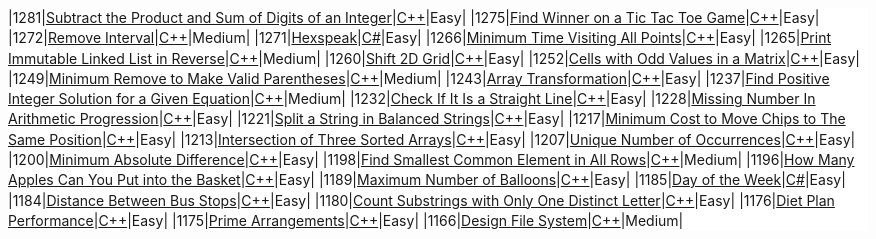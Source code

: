 |1281|[Subtract the Product and Sum of Digits of an Integer](https://leetcode.com/problems/subtract-the-product-and-sum-of-digits-of-an-integer/)|[C++](./algorithms/c%2B%2B/Subtract%20the%20Product%20and%20Sum%20of%20Digits%20of%20an%20Integer/Subtract%20the%20Product%20and%20Sum%20of%20Digits%20of%20an%20Integer.cpp)|Easy|
|1275|[Find Winner on a Tic Tac Toe Game](https://leetcode.com/problems/find-winner-on-a-tic-tac-toe-game/)|[C++](./algorithms/c%2B%2B/Find%20Winner%20on%20a%20Tic%20Tac%20Toe%20Game/Find%20Winner%20on%20a%20Tic%20Tac%20Toe%20Game.cpp)|Easy|
|1272|[Remove Interval](https://leetcode.com/problems/remove-interval/)|[C++](./algorithms/c%2B%2B/Remove%20Interval/Remove%20Interval.cpp)|Medium|
|1271|[Hexspeak](https://leetcode.com/problems/hexspeak/)|[C#](./algorithms/c%23/Hexspeak/Hexspeak.cs)|Easy|
|1266|[Minimum Time Visiting All Points](https://leetcode.com/problems/minimum-time-visiting-all-points/)|[C++](./algorithms/c%2B%2B/Minimum%20Time%20Visiting%20All%20Points/Minimum%20Time%20Visiting%20All%20Points.cpp)|Easy|
|1265|[Print Immutable Linked List in Reverse](https://leetcode.com/problems/print-immutable-linked-list-in-reverse/)|[C++](./algorithms/c%2B%2B/Print%20Immutable%20Linked%20List%20in%20Reverse/Print%20Immutable%20Linked%20List%20in%20Reverse.cpp)|Medium|
|1260|[Shift 2D Grid](https://leetcode.com/problems/shift-2d-grid/)|[C++](./algorithms/c%2B%2B/Shift%202D%20Grid/Shift%202D%20Grid.cpp)|Easy|
|1252|[Cells with Odd Values in a Matrix](https://leetcode.com/problems/cells-with-odd-values-in-a-matrix/)|[C++](./algorithms/c%2B%2B/Cells%20with%20Odd%20Values%20in%20a%20Matrix/Cells%20with%20Odd%20Values%20in%20a%20Matrix.cpp)|Easy|
|1249|[Minimum Remove to Make Valid Parentheses](https://leetcode.com/problems/minimum-remove-to-make-valid-parentheses/)|[C++](./algorithms/c%2B%2B/Minimum%20Remove%20to%20Make%20Valid%20Parentheses/Minimum%20Remove%20to%20Make%20Valid%20Parentheses.cpp)|Medium|
|1243|[Array Transformation](https://leetcode.com/problems/array-transformation/)|[C++](./algorithms/c%2B%2B/Array%20Transformation/Array%20Transformation.cpp)|Easy|
|1237|[Find Positive Integer Solution for a Given Equation](https://leetcode.com/problems/find-positive-integer-solution-for-a-given-equation/)|[C++](./algorithms/c%2B%2B/Find%20Positive%20Integer%20Solution%20for%20a%20Given%20Equation/Find%20Positive%20Integer%20Solution%20for%20a%20Given%20Equation.cpp)|Medium|
|1232|[Check If It Is a Straight Line](https://leetcode.com/problems/check-if-it-is-a-straight-line/)|[C++](./algorithms/c%2B%2B/Check%20If%20It%20Is%20a%20Straight%20Line/Check%20If%20It%20Is%20a%20Straight%20Line.cpp)|Easy|
|1228|[Missing Number In Arithmetic Progression](https://leetcode.com/problems/missing-number-in-arithmetic-progression/)|[C++](./algorithms/c%2B%2B/Missing%20Number%20In%20Arithmetic%20Progression/Missing%20Number%20In%20Arithmetic%20Progression.cpp)|Easy|
|1221|[Split a String in Balanced Strings](https://leetcode.com/problems/split-a-string-in-balanced-strings/)|[C++](./algorithms/c%2B%2B/Split%20a%20String%20in%20Balanced%20Strings/Split%20a%20String%20in%20Balanced%20Strings.cpp)|Easy|
|1217|[Minimum Cost to Move Chips to The Same Position](https://leetcode.com/problems/minimum-cost-to-move-chips-to-the-same-position/)|[C++](./algorithms/c%2B%2B/Minimum%20Cost%20to%20Move%20Chips%20to%20The%20Same%20Position/Minimum%20Cost%20to%20Move%20Chips%20to%20The%20Same%20Position.cpp)|Easy|
|1213|[Intersection of Three Sorted Arrays](https://leetcode.com/problems/intersection-of-three-sorted-arrays/)|[C++](./algorithms/c%2B%2B/Intersection%20of%20Three%20Sorted%20Arrays/Intersection%20of%20Three%20Sorted%20Arrays.cpp)|Easy|
|1207|[Unique Number of Occurrences](https://leetcode.com/problems/unique-number-of-occurrences/)|[C++](./algorithms/c%2B%2B/Unique%20Number%20of%20Occurrences/Unique%20Number%20of%20Occurrences.cpp)|Easy|
|1200|[Minimum Absolute Difference](https://leetcode.com/problems/minimum-absolute-difference/)|[C++](./algorithms/c%2B%2B/Minimum%20Absolute%20Difference/Minimum%20Absolute%20Difference.cpp)|Easy|
|1198|[Find Smallest Common Element in All Rows](https://leetcode.com/problems/find-smallest-common-element-in-all-rows/)|[C++](./algorithms/c%2B%2B/Find%20Smallest%20Common%20Element%20in%20All%20Rows/Find%20Smallest%20Common%20Element%20in%20All%20Rows.cpp)|Medium|
|1196|[How Many Apples Can You Put into the Basket](https://leetcode.com/problems/how-many-apples-can-you-put-into-the-basket/)|[C++](./algorithms/c%2B%2B/How%20Many%20Apples%20Can%20You%20Put%20into%20the%20Basket/How%20Many%20Apples%20Can%20You%20Put%20into%20the%20Basket.cpp)|Easy|
|1189|[Maximum Number of Balloons](https://leetcode.com/problems/maximum-number-of-balloons/)|[C++](./algorithms/c%2B%2B/Maximum%20Number%20of%20Balloons/Maximum%20Number%20of%20Balloons.cpp)|Easy|
|1185|[Day of the Week](https://leetcode.com/problems/day-of-the-week/)|[C#](./algorithms/c%23/Day%20of%20the%20Week/Day%20of%20the%20Week.cs)|Easy|
|1184|[Distance Between Bus Stops](https://leetcode.com/problems/distance-between-bus-stops/)|[C++](./algorithms/c%2B%2B/Distance%20Between%20Bus%20Stops/Distance%20Between%20Bus%20Stops.cpp)|Easy|
|1180|[Count Substrings with Only One Distinct Letter](https://leetcode.com/problems/count-substrings-with-only-one-distinct-letter/)|[C++](./algorithms/c%2B%2B/Count%20Substrings%20with%20Only%20One%20Distinct%20Letter/Count%20Substrings%20with%20Only%20One%20Distinct%20Letter.cpp)|Easy|
|1176|[Diet Plan Performance](https://leetcode.com/problems/diet-plan-performance/)|[C++](./algorithms/c%2B%2B/Diet%20Plan%20Performance/Diet%20Plan%20Performance.cpp)|Easy|
|1175|[Prime Arrangements](https://leetcode.com/problems/prime-arrangements/)|[C++](./algorithms/c%2B%2B/Prime%20Arrangements/Prime%20Arrangements.cpp)|Easy|
|1166|[Design File System](https://leetcode.com/problems/design-file-system/)|[C++](./algorithms/c%2B%2B/Design%20File%20System/Design%20File%20System.cpp)|Medium|